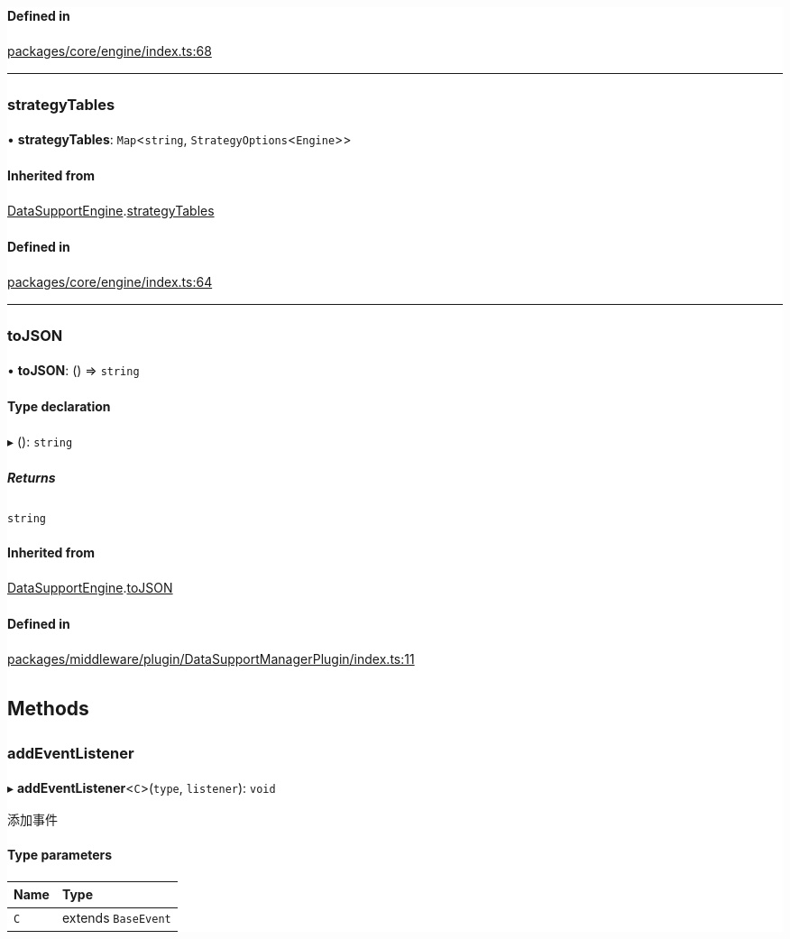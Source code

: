 #### Defined in

[packages/core/engine/index.ts:68](https://github.com/Shiotsukikaedesari/vis-three/blob/2f5203e6/packages/core/engine/index.ts#L68)

___

### strategyTables

• **strategyTables**: `Map`<`string`, `StrategyOptions`<`Engine`\>\>

#### Inherited from

[DataSupportEngine](plugin_DataSupportManagerPlugin.DataSupportEngine.md).[strategyTables](plugin_DataSupportManagerPlugin.DataSupportEngine.md#strategytables)

#### Defined in

[packages/core/engine/index.ts:64](https://github.com/Shiotsukikaedesari/vis-three/blob/2f5203e6/packages/core/engine/index.ts#L64)

___

### toJSON

• **toJSON**: () => `string`

#### Type declaration

▸ (): `string`

##### Returns

`string`

#### Inherited from

[DataSupportEngine](plugin_DataSupportManagerPlugin.DataSupportEngine.md).[toJSON](plugin_DataSupportManagerPlugin.DataSupportEngine.md#tojson)

#### Defined in

[packages/middleware/plugin/DataSupportManagerPlugin/index.ts:11](https://github.com/Shiotsukikaedesari/vis-three/blob/2f5203e6/packages/middleware/plugin/DataSupportManagerPlugin/index.ts#L11)

## Methods

### addEventListener

▸ **addEventListener**<`C`\>(`type`, `listener`): `void`

添加事件

#### Type parameters

| Name | Type |
| :------ | :------ |
| `C` | extends `BaseEvent` |
